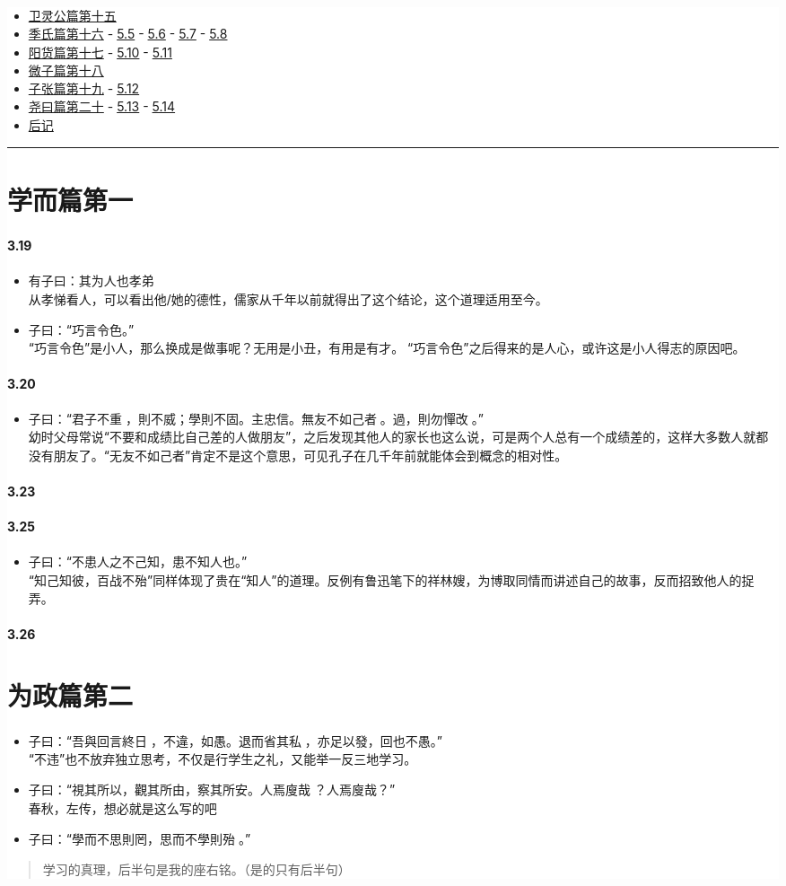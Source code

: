 - [卫灵公篇第十五](#卫灵公篇第十五)
- [季氏篇第十六](#季氏篇第十六)
      - [5.5](#55)
      - [5.6](#56)
      - [5.7](#57)
      - [5.8](#58)
- [阳货篇第十七](#阳货篇第十七)
      - [5.10](#510)
      - [5.11](#511)
- [微子篇第十八](#微子篇第十八)
- [子张篇第十九](#子张篇第十九)
      - [5.12](#512)
- [尧曰篇第二十](#尧曰篇第二十)
      - [5.13](#513)
      - [5.14](#514)
- [后记](#后记)
---


# 学而篇第一

#### 3.19
* 有子曰：其为人也孝弟  
从孝悌看人，可以看出他/她的德性，儒家从千年以前就得出了这个结论，这个道理适用至今。

* 子曰：“巧言令色。”    
“巧言令色”是小人，那么换成是做事呢？无用是小丑，有用是有才。
“巧言令色”之后得来的是人心，或许这是小人得志的原因吧。

#### 3.20
* 子曰：“君子不重 ，則不威；學則不固。主忠信。無友不如己者 。過，則勿憚改 。”  
幼时父母常说“不要和成绩比自己差的人做朋友”，之后发现其他人的家长也这么说，可是两个人总有一个成绩差的，这样大多数人就都没有朋友了。“无友不如己者”肯定不是这个意思，可见孔子在几千年前就能体会到概念的相对性。

#### 3.23

#### 3.25

* 子曰：“不患人之不己知，患不知人也。”  
“知己知彼，百战不殆”同样体现了贵在“知人”的道理。反例有鲁迅笔下的祥林嫂，为博取同情而讲述自己的故事，反而招致他人的捉弄。

#### 3.26
# 为政篇第二

* 子曰：“吾與回言終日 ，不違，如愚。退而省其私 ，亦足以發，回也不愚。”  
“不违”也不放弃独立思考，不仅是行学生之礼，又能举一反三地学习。

* 子曰：“視其所以，觀其所由，察其所安。人焉廋哉 ？人焉廋哉？”  
春秋，左传，想必就是这么写的吧


* 子曰：“學而不思則罔，思而不學則殆 。”  
> 学习的真理，后半句是我的座右铭。（是的只有后半句）
